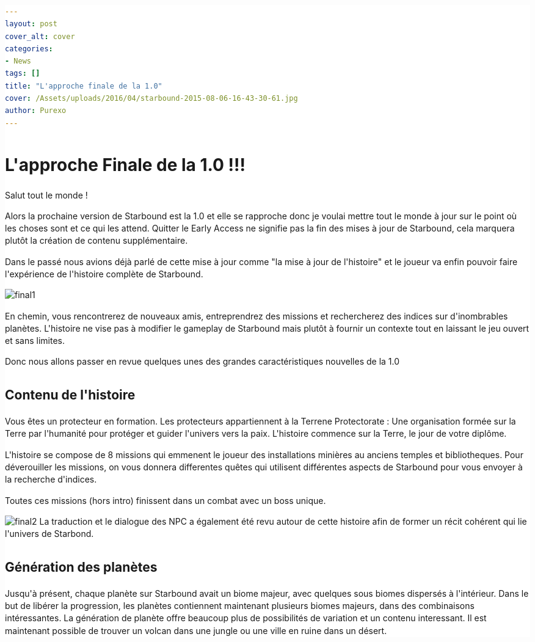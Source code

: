 ```yaml
---
layout: post
cover_alt: cover
categories:
- News
tags: []
title: "L'approche finale de la 1.0"
cover: /Assets/uploads/2016/04/starbound-2015-08-06-16-43-30-61.jpg
author: Purexo
---
```


# L'approche Finale de la 1.0 !!!
Salut tout le monde !

Alors la prochaine version de Starbound est la 1.0 et elle se rapproche donc je voulai mettre tout le monde à jour sur le point où les choses sont et ce qui les attend. Quitter le Early Access ne signifie pas la fin des mises à jour de Starbound, cela marquera plutôt la création de contenu supplémentaire.

Dans le passé nous avions déjà parlé de cette mise à jour comme "la mise à jour de l'histoire" et le joueur va enfin pouvoir faire l'expérience de l'histoire complète de Starbound.

![final1](http://playstarbound.com/wp-content/uploads/2016/04/final1.png)

En chemin, vous rencontrerez de nouveaux amis, entreprendrez des missions et rechercherez des indices sur d'inombrables planètes. L'histoire ne vise pas à modifier le gameplay de Starbound mais plutôt à fournir un contexte tout en laissant le jeu ouvert et sans limites.

Donc nous allons passer en revue quelques unes des grandes caractéristiques nouvelles de la 1.0

## Contenu de l'histoire
Vous êtes un protecteur en formation. Les protecteurs appartiennent à la Terrene Protectorate : Une organisation formée sur la Terre par l'humanité pour protéger et guider l'univers vers la paix. L'histoire commence sur la Terre, le jour de votre diplôme.

L'histoire se compose de 8 missions qui emmenent le joueur des installations minières au anciens temples et bibliotheques. Pour déverouiller les missions, on vous donnera differentes quêtes qui utilisent différentes aspects de Starbound pour vous envoyer à la recherche d'indices.

Toutes ces missions (hors intro) finissent dans un combat avec un boss unique.

![final2](http://playstarbound.com/wp-content/uploads/)
La traduction et le dialogue des NPC a également été revu autour de cette histoire afin de former un récit cohérent qui lie l'univers de Starbond.

## Génération des planètes
Jusqu'à présent, chaque planète sur Starbound avait un biome majeur, avec quelques sous biomes dispersés à l'intérieur. Dans le but de libérer la progression, les planètes contiennent maintenant plusieurs biomes majeurs, dans des combinaisons intéressantes. La génération de planète offre beaucoup plus de possibilités de variation et un contenu interessant. Il est maintenant possible de trouver un volcan dans une jungle ou une ville en ruine dans un désert.
